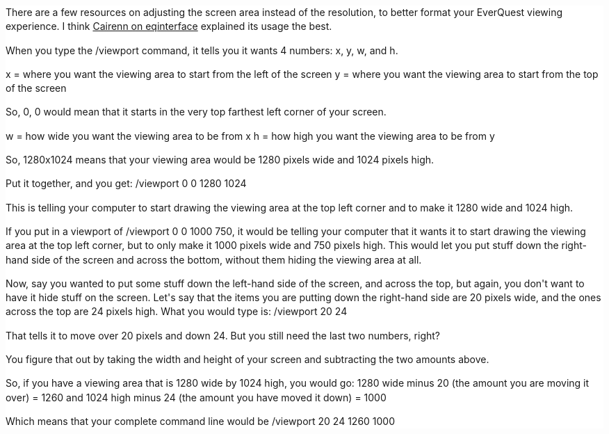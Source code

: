 There are a few resources on adjusting the screen area instead of the resolution, to better format your EverQuest viewing experience. I think [Cairenn on eqinterface](https://www.eqinterface.com/forums/showthread.php?t=4180) explained its usage the best. 

When you type the /viewport command, it tells you it wants 4 numbers: x, y, w, and h.

x = where you want the viewing area to start from the left of the screen
y = where you want the viewing area to start from the top of the screen

So, 0, 0 would mean that it starts in the very top farthest left corner of your screen.

w = how wide you want the viewing area to be from x
h = how high you want the viewing area to be from y

So, 1280x1024 means that your viewing area would be 1280 pixels wide and 1024 pixels high.

Put it together, and you get:
/viewport 0 0 1280 1024

This is telling your computer to start drawing the viewing area at the top left corner and to make it 1280 wide and 1024 high.

If you put in a viewport of /viewport 0 0 1000 750, it would be telling your computer that it wants it to start drawing the viewing area at the top left corner, but to only make it 1000 pixels wide and 750 pixels high. This would let you put stuff down the right-hand side of the screen and across the bottom, without them hiding the viewing area at all.

Now, say you wanted to put some stuff down the left-hand side of the screen, and across the top, but again, you don't want to have it hide stuff on the screen. Let's say that the items you are putting down the right-hand side are 20 pixels wide, and the ones across the top are 24 pixels high. What you would type is:
/viewport 20 24

That tells it to move over 20 pixels and down 24. But you still need the last two numbers, right?

You figure that out by taking the width and height of your screen and subtracting the two amounts above.

So, if you have a viewing area that is 1280 wide by 1024 high, you would go:
1280 wide minus 20 (the amount you are moving it over) = 1260
and
1024 high minus 24 (the amount you have moved it down) = 1000

Which means that your complete command line would be
/viewport 20 24 1260 1000
